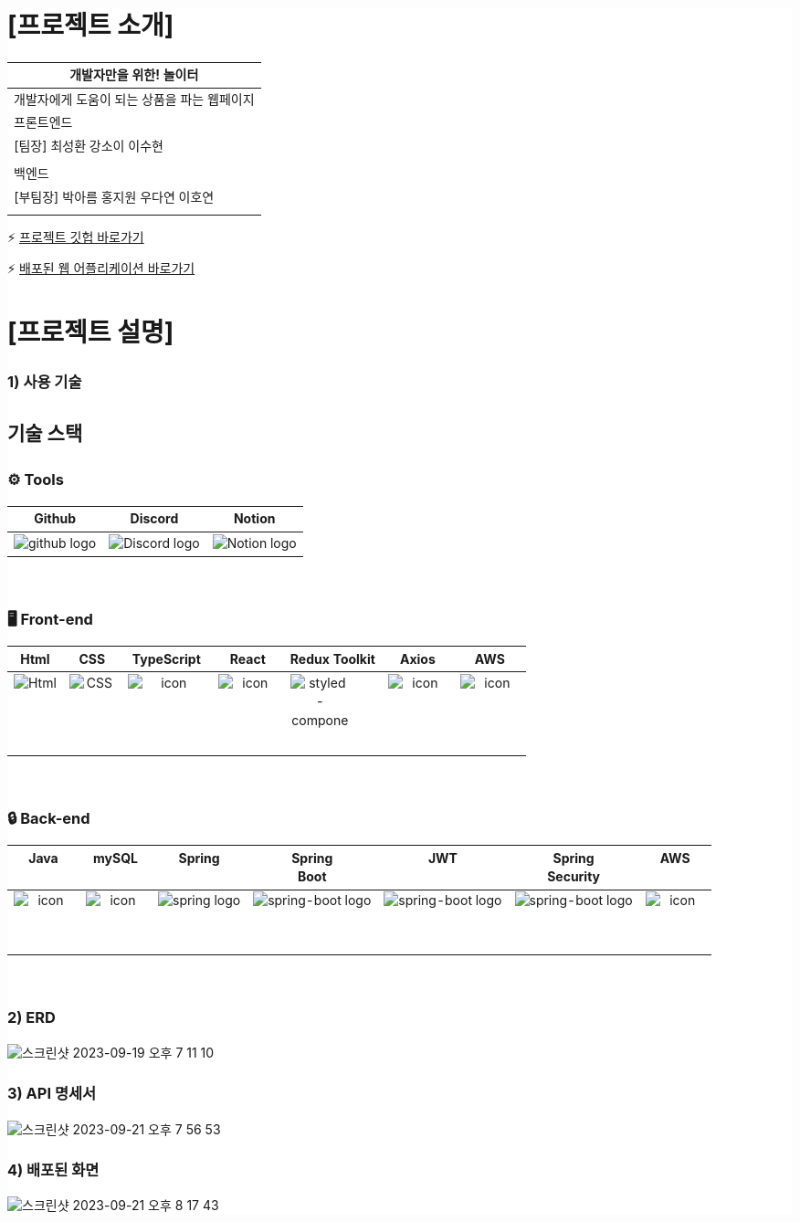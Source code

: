 # [프로젝트 소개]

|  개발자만을 위한! 놀이터  |
| --- |
| 개발자에게 도움이 되는 상품을 파는 웹페이지 |
| 프론트엔드 |
| [팀장] 최성환 강소이 이수현 |
|                      |
| 백엔드 |
| [부팀장] 박아름  홍지원  우다연   이호연 |
|                             |


⚡ [프로젝트 깃헙 바로가기](https://github.com/RE-ZERO-In-And-Out/In-And-Out)

⚡ [배포된 웹 어플리케이션 바로가기](http://28be.s3-website.ap-northeast-2.amazonaws.com/)

# [프로젝트 설명]

### 1) **사용 기술**
## 기술 스택
### <span> ⚙️ **Tools** </span>
| Github | Discord | Notion |
| :---: | :---: |:---:|
| <img alt="github logo" src="https://techstack-generator.vercel.app/github-icon.svg" width="65" height="65"> | <img alt="Discord logo" src="https://assets-global.website-files.com/6257adef93867e50d84d30e2/62595384e89d1d54d704ece7_3437c10597c1526c3dbd98c737c2bcae.svg" height="65" width="65"> |<img alt="Notion logo" src="https://www.notion.so/cdn-cgi/image/format=auto,width=640,quality=100/front-static/shared/icons/notion-app-icon-3d.png" height="65" width="65">|

<br />

### <span> 🖥 **Front-end** </span>
| Html | CSS | TypeScript | React | Redux Toolkit | Axios | AWS |
| :---: | :---: | :---: | :---: | :---: | :---: |  :---: |
| <img alt="Html" src ="https://upload.wikimedia.org/wikipedia/commons/6/61/HTML5_logo_and_wordmark.svg" width="65" height="65" /> | <div style="display: flex; align-items: flex-start;"><img src="https://user-images.githubusercontent.com/111227745/210204643-4c3d065c-59ec-481d-ac13-cea795730835.png" alt="CSS" width="50" height="65" /></div> | <div style="display: flex; align-items: flex-start;"><img src="https://techstack-generator.vercel.app/ts-icon.svg" alt="icon" width="85" height="85" /></div> | <div style="display: flex; align-items: flex-start;"><img src="https://techstack-generator.vercel.app/react-icon.svg" alt="icon" width="65" height="65" /></div> | <div style="display: flex; align-items: flex-start;"><img src="https://techstack-generator.vercel.app/redux-icon.svg" alt="styled-components icon" width="65" height="65" /></div> | <div style="display: flex; align-items: flex-start;"><img src="https://github.com/codestates-seb/seb45_main_024/assets/85465266/b1f50001-7fb6-4517-88a2-2399e96f4f21" alt="icon" width="65" height="65" /></div> | <div style="display: flex; align-items: flex-start;"><img src="https://techstack-generator.vercel.app/aws-icon.svg" alt="icon" width="65" height="65" /></div> |

<br />

### <span>🔒 **Back-end** </span>
| Java | mySQL | Spring | Spring<br>Boot | JWT|Spring<br/>Security | AWS |
| :---: | :---: | :---: | :---: | :---: | :---: | :---: |
| <div style="display: flex; align-items: flex-start;"><img src="https://techstack-generator.vercel.app/java-icon.svg" alt="icon" width="65" height="65" /></div> | <div style="display: flex; align-items: flex-start;"><img src="https://techstack-generator.vercel.app/mysql-icon.svg" alt="icon" width="65" height="65" /></div> | <img alt="spring logo" src="https://www.vectorlogo.zone/logos/springio/springio-icon.svg" height="50" width="50" > | <img alt="spring-boot logo" src="https://t1.daumcdn.net/cfile/tistory/27034D4F58E660F616" width="65" height="65" > | <img alt="spring-boot logo" src="https://play-lh.googleusercontent.com/3C-hB-KWoyWzZjUnRsXUPu-bqB3HUHARMLjUe9OmPoHa6dQdtJNW30VrvwQ1m7Pln3A" width="65" height="65" >| <img alt="spring-boot logo" src="https://blog.kakaocdn.net/dn/dIQDQP/btqZ09ESd8T/0ibqtotW52OaJS8HznXDQK/img.png" width="65" height="65" > | <div style="display: flex; align-items: flex-start;"><img src="https://techstack-generator.vercel.app/aws-icon.svg" alt="icon" width="65" height="65" /></div> | 

<br />

### 2) ERD
<img width="832" alt="스크린샷 2023-09-19 오후 7 11 10" src="https://github.com/ararp1006/seb45_main_028/assets/130068083/a1400f52-5b3d-4eba-8e55-e666e6e06bf4">

### 3) API 명세서
<img width="793" alt="스크린샷 2023-09-21 오후 7 56 53" src="https://github.com/ararp1006/seb45_main_028/assets/130068083/b94c4186-a412-4e7e-907a-2931789afed8">

### 4) 배포된 화면
<img width="1726" alt="스크린샷 2023-09-21 오후 8 17 43" src="https://github.com/ararp1006/seb45_main_028/assets/130068083/04106ad0-3eab-4e36-ba9a-6ca8d3e06edd">
